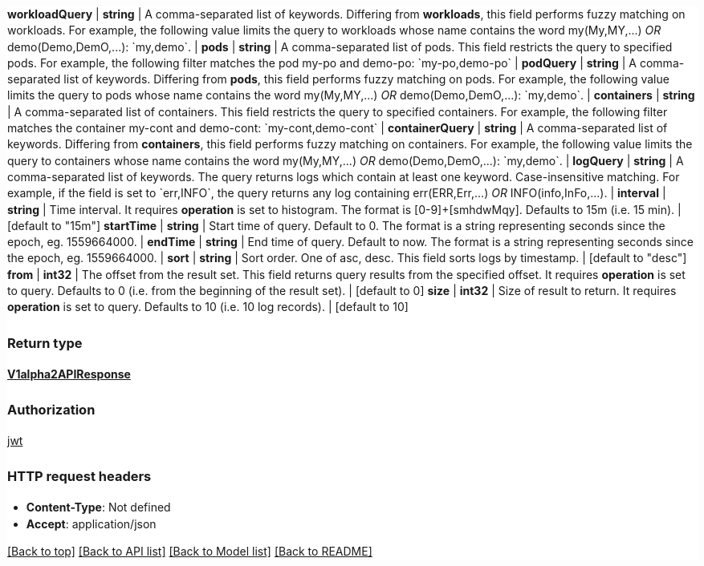  **workloadQuery** | **string** | A comma-separated list of keywords. Differing from **workloads**, this field performs fuzzy matching on workloads. For example, the following value limits the query to workloads whose name contains the word my(My,MY,...) *OR* demo(Demo,DemO,...): &#x60;my,demo&#x60;. | 
 **pods** | **string** | A comma-separated list of pods. This field restricts the query to specified pods. For example, the following filter matches the pod my-po and demo-po: &#x60;my-po,demo-po&#x60; | 
 **podQuery** | **string** | A comma-separated list of keywords. Differing from **pods**, this field performs fuzzy matching on pods. For example, the following value limits the query to pods whose name contains the word my(My,MY,...) *OR* demo(Demo,DemO,...): &#x60;my,demo&#x60;. | 
 **containers** | **string** | A comma-separated list of containers. This field restricts the query to specified containers. For example, the following filter matches the container my-cont and demo-cont: &#x60;my-cont,demo-cont&#x60; | 
 **containerQuery** | **string** | A comma-separated list of keywords. Differing from **containers**, this field performs fuzzy matching on containers. For example, the following value limits the query to containers whose name contains the word my(My,MY,...) *OR* demo(Demo,DemO,...): &#x60;my,demo&#x60;. | 
 **logQuery** | **string** | A comma-separated list of keywords. The query returns logs which contain at least one keyword. Case-insensitive matching. For example, if the field is set to &#x60;err,INFO&#x60;, the query returns any log containing err(ERR,Err,...) *OR* INFO(info,InFo,...). | 
 **interval** | **string** | Time interval. It requires **operation** is set to histogram. The format is [0-9]+[smhdwMqy]. Defaults to 15m (i.e. 15 min). | [default to &quot;15m&quot;]
 **startTime** | **string** | Start time of query. Default to 0. The format is a string representing seconds since the epoch, eg. 1559664000. | 
 **endTime** | **string** | End time of query. Default to now. The format is a string representing seconds since the epoch, eg. 1559664000. | 
 **sort** | **string** | Sort order. One of asc, desc. This field sorts logs by timestamp. | [default to &quot;desc&quot;]
 **from** | **int32** | The offset from the result set. This field returns query results from the specified offset. It requires **operation** is set to query. Defaults to 0 (i.e. from the beginning of the result set). | [default to 0]
 **size** | **int32** | Size of result to return. It requires **operation** is set to query. Defaults to 10 (i.e. 10 log records). | [default to 10]

### Return type

[**V1alpha2APIResponse**](V1alpha2APIResponse.md)

### Authorization

[jwt](../README.md#jwt)

### HTTP request headers

- **Content-Type**: Not defined
- **Accept**: application/json

[[Back to top]](#) [[Back to API list]](../README.md#documentation-for-api-endpoints)
[[Back to Model list]](../README.md#documentation-for-models)
[[Back to README]](../README.md)

